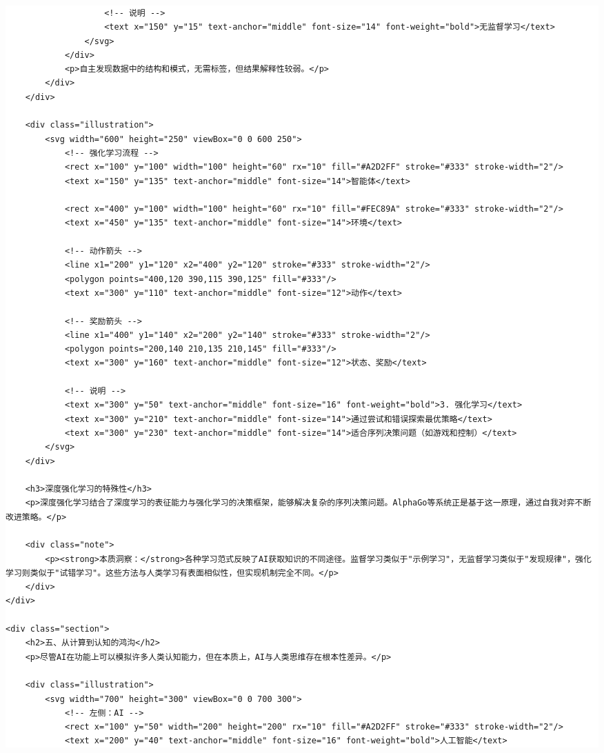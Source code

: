                         <!-- 说明 -->
                        <text x="150" y="15" text-anchor="middle" font-size="14" font-weight="bold">无监督学习</text>
                    </svg>
                </div>
                <p>自主发现数据中的结构和模式，无需标签，但结果解释性较弱。</p>
            </div>
        </div>
        
        <div class="illustration">
            <svg width="600" height="250" viewBox="0 0 600 250">
                <!-- 强化学习流程 -->
                <rect x="100" y="100" width="100" height="60" rx="10" fill="#A2D2FF" stroke="#333" stroke-width="2"/>
                <text x="150" y="135" text-anchor="middle" font-size="14">智能体</text>
                
                <rect x="400" y="100" width="100" height="60" rx="10" fill="#FEC89A" stroke="#333" stroke-width="2"/>
                <text x="450" y="135" text-anchor="middle" font-size="14">环境</text>
                
                <!-- 动作箭头 -->
                <line x1="200" y1="120" x2="400" y2="120" stroke="#333" stroke-width="2"/>
                <polygon points="400,120 390,115 390,125" fill="#333"/>
                <text x="300" y="110" text-anchor="middle" font-size="12">动作</text>
                
                <!-- 奖励箭头 -->
                <line x1="400" y1="140" x2="200" y2="140" stroke="#333" stroke-width="2"/>
                <polygon points="200,140 210,135 210,145" fill="#333"/>
                <text x="300" y="160" text-anchor="middle" font-size="12">状态、奖励</text>
                
                <!-- 说明 -->
                <text x="300" y="50" text-anchor="middle" font-size="16" font-weight="bold">3. 强化学习</text>
                <text x="300" y="210" text-anchor="middle" font-size="14">通过尝试和错误探索最优策略</text>
                <text x="300" y="230" text-anchor="middle" font-size="14">适合序列决策问题（如游戏和控制）</text>
            </svg>
        </div>
        
        <h3>深度强化学习的特殊性</h3>
        <p>深度强化学习结合了深度学习的表征能力与强化学习的决策框架，能够解决复杂的序列决策问题。AlphaGo等系统正是基于这一原理，通过自我对弈不断改进策略。</p>
        
        <div class="note">
            <p><strong>本质洞察：</strong>各种学习范式反映了AI获取知识的不同途径。监督学习类似于"示例学习"，无监督学习类似于"发现规律"，强化学习则类似于"试错学习"。这些方法与人类学习有表面相似性，但实现机制完全不同。</p>
        </div>
    </div>

    <div class="section">
        <h2>五、从计算到认知的鸿沟</h2>
        <p>尽管AI在功能上可以模拟许多人类认知能力，但在本质上，AI与人类思维存在根本性差异。</p>
        
        <div class="illustration">
            <svg width="700" height="300" viewBox="0 0 700 300">
                <!-- 左侧：AI -->
                <rect x="100" y="50" width="200" height="200" rx="10" fill="#A2D2FF" stroke="#333" stroke-width="2"/>
                <text x="200" y="40" text-anchor="middle" font-size="16" font-weight="bold">人工智能</text>
                